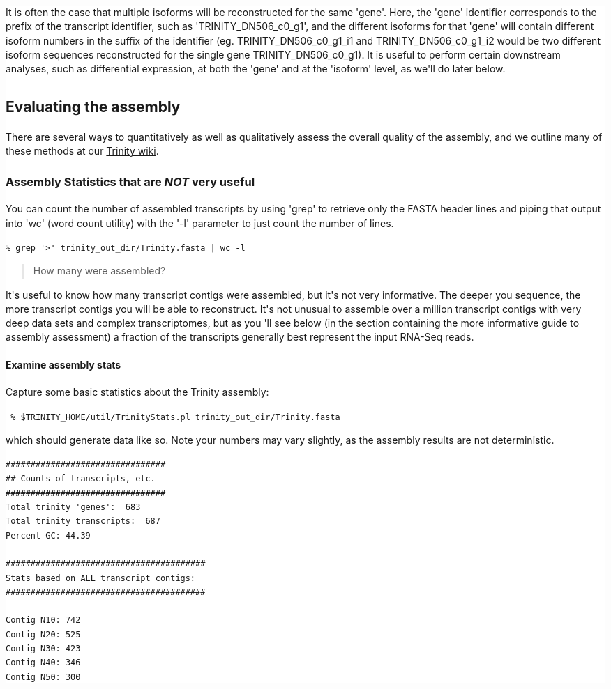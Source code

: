 It is often the case that multiple isoforms will be reconstructed for the same 'gene'.  Here, the 'gene' identifier corresponds to the prefix of the transcript identifier, such as 'TRINITY_DN506_c0_g1', and the different isoforms for that 'gene' will contain different isoform numbers in the suffix of the identifier (eg. TRINITY_DN506_c0_g1_i1 and TRINITY_DN506_c0_g1_i2 would be two different isoform sequences reconstructed for the single gene TRINITY_DN506_c0_g1).  It is useful to perform certain downstream analyses, such as differential expression, at both the 'gene' and at the 'isoform' level, as we'll do later below.


## Evaluating the assembly

There are several ways to quantitatively as well as qualitatively assess the overall quality of the assembly, and we outline many of these methods at our [Trinity wiki](https://github.com/trinityrnaseq/trinityrnaseq/wiki/Transcriptome-Assembly-Quality-Assessment).


### Assembly Statistics that are *NOT* very useful

You can count the number of assembled transcripts by using 'grep' to retrieve only the FASTA header lines and piping that output into 'wc' (word count utility) with the '-l' parameter to just count the number of lines.

    % grep '>' trinity_out_dir/Trinity.fasta | wc -l

>How many were assembled?

It's useful to know how many transcript contigs were assembled, but it's not very informative.  The deeper you sequence, the more transcript contigs you will be able to reconstruct.  It's not unusual to assemble over a million transcript contigs with very deep data sets and complex transcriptomes, but as you 'll see below (in the section containing the more informative guide to assembly assessment) a fraction of the transcripts generally best represent the input RNA-Seq reads.


#### Examine assembly stats

Capture some basic statistics about the Trinity assembly:

     % $TRINITY_HOME/util/TrinityStats.pl trinity_out_dir/Trinity.fasta

which should generate data like so.  Note your numbers may vary slightly, as the assembly results are not deterministic.

    ################################
    ## Counts of transcripts, etc.
    ################################
    Total trinity 'genes':	683
    Total trinity transcripts:	687
    Percent GC: 44.39

    ########################################
    Stats based on ALL transcript contigs:
    ########################################

	Contig N10: 742
	Contig N20: 525
	Contig N30: 423
	Contig N40: 346
	Contig N50: 300
